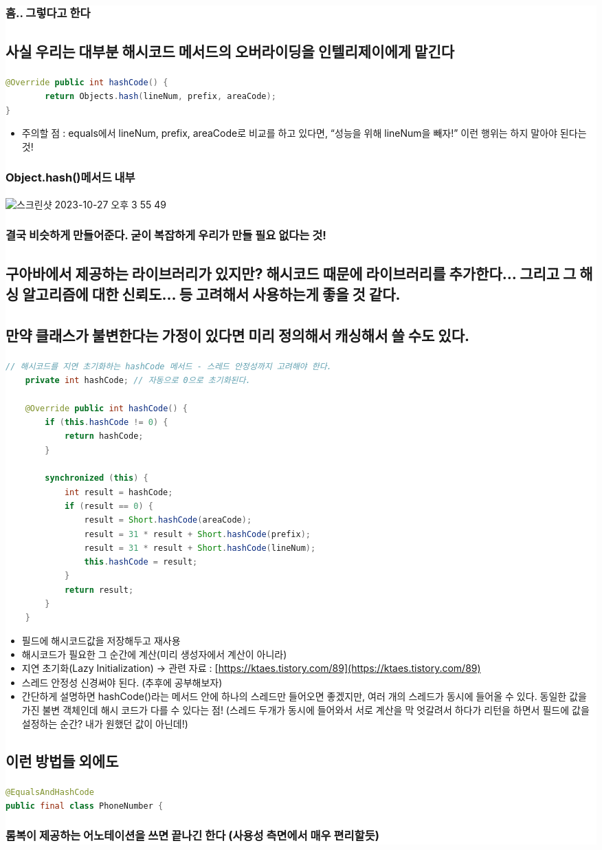 ### 흠.. 그렇다고 한다

## 사실 우리는 대부분 해시코드 메서드의 오버라이딩을 인텔리제이에게 맡긴다

```java
@Override public int hashCode() {
        return Objects.hash(lineNum, prefix, areaCode);
}
```

- 주의할 점 : equals에서 lineNum, prefix, areaCode로 비교를 하고 있다면, “성능을 위해 lineNum을 빼자!” 이런 행위는 하지 말아야 된다는 것!

### Object.hash()메서드 내부

![스크린샷 2023-10-27 오후 3 55 49](https://github.com/effective-java-study-with-business/effective-java/assets/79031788/ff51a585-a299-4bdc-9f2b-57549320ad65)


### 결국 비슷하게 만들어준다. 굳이 복잡하게 우리가 만들 필요 없다는 것!

## 구아바에서 제공하는 라이브러리가 있지만? 해시코드 때문에 라이브러리를 추가한다… 그리고 그 해싱 알고리즘에 대한 신뢰도… 등 고려해서 사용하는게 좋을 것 같다.

## 만약 클래스가 불변한다는 가정이 있다면 미리 정의해서 캐싱해서 쓸 수도 있다.

```java
// 해시코드를 지연 초기화하는 hashCode 메서드 - 스레드 안정성까지 고려해야 한다.
    private int hashCode; // 자동으로 0으로 초기화된다. 

    @Override public int hashCode() {
        if (this.hashCode != 0) {
            return hashCode;
        }

        synchronized (this) {
            int result = hashCode;
            if (result == 0) {
                result = Short.hashCode(areaCode);
                result = 31 * result + Short.hashCode(prefix);
                result = 31 * result + Short.hashCode(lineNum);
                this.hashCode = result;
            }
            return result;
        }
    }
```

- 필드에 해시코드값을  저장해두고 재사용
- 해시코드가 필요한 그 순간에 계산(미리 생성자에서 계산이 아니라)
- 지연 초기화(Lazy Initialization) → 관련 자료 : [https://ktaes.tistory.com/89](https://ktaes.tistory.com/89)
- 스레드 안정성 신경써야 된다. (추후에 공부해보자)
- 간단하게 설명하면 hashCode()라는 메서드 안에 하나의 스레드만 들어오면 좋겠지만, 여러 개의 스레드가 동시에 들어올 수 있다. 동일한 값을 가진 불변 객체인데 해시 코드가 다를 수 있다는 점! (스레드 두개가 동시에 들어와서 서로 계산을 막 엇갈려서 하다가 리턴을 하면서 필드에 값을 설정하는 순간? 내가 원했던 값이 아닌데!)

## 이런 방법들 외에도

```java
@EqualsAndHashCode
public final class PhoneNumber {
```

### 롬복이 제공하는 어노테이션을 쓰면 끝나긴 한다 (사용성 측면에서 매우 편리할듯)
